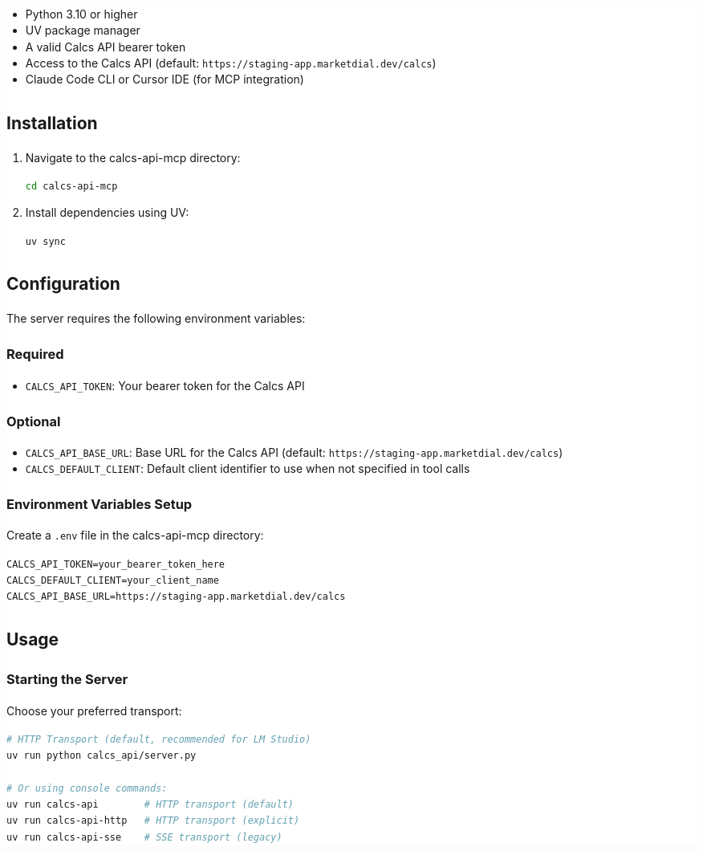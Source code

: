- Python 3.10 or higher
- UV package manager
- A valid Calcs API bearer token
- Access to the Calcs API (default: `https://staging-app.marketdial.dev/calcs`)
- Claude Code CLI or Cursor IDE (for MCP integration)

## Installation

1. Navigate to the calcs-api-mcp directory:
   ```bash
   cd calcs-api-mcp
   ```

2. Install dependencies using UV:
   ```bash
   uv sync
   ```

## Configuration

The server requires the following environment variables:

### Required
- `CALCS_API_TOKEN`: Your bearer token for the Calcs API

### Optional
- `CALCS_API_BASE_URL`: Base URL for the Calcs API (default: `https://staging-app.marketdial.dev/calcs`)
- `CALCS_DEFAULT_CLIENT`: Default client identifier to use when not specified in tool calls

### Environment Variables Setup

Create a `.env` file in the calcs-api-mcp directory:

```env
CALCS_API_TOKEN=your_bearer_token_here
CALCS_DEFAULT_CLIENT=your_client_name
CALCS_API_BASE_URL=https://staging-app.marketdial.dev/calcs
```

## Usage

### Starting the Server

Choose your preferred transport:

```bash
# HTTP Transport (default, recommended for LM Studio)
uv run python calcs_api/server.py

# Or using console commands:
uv run calcs-api        # HTTP transport (default)
uv run calcs-api-http   # HTTP transport (explicit)
uv run calcs-api-sse    # SSE transport (legacy)
```
